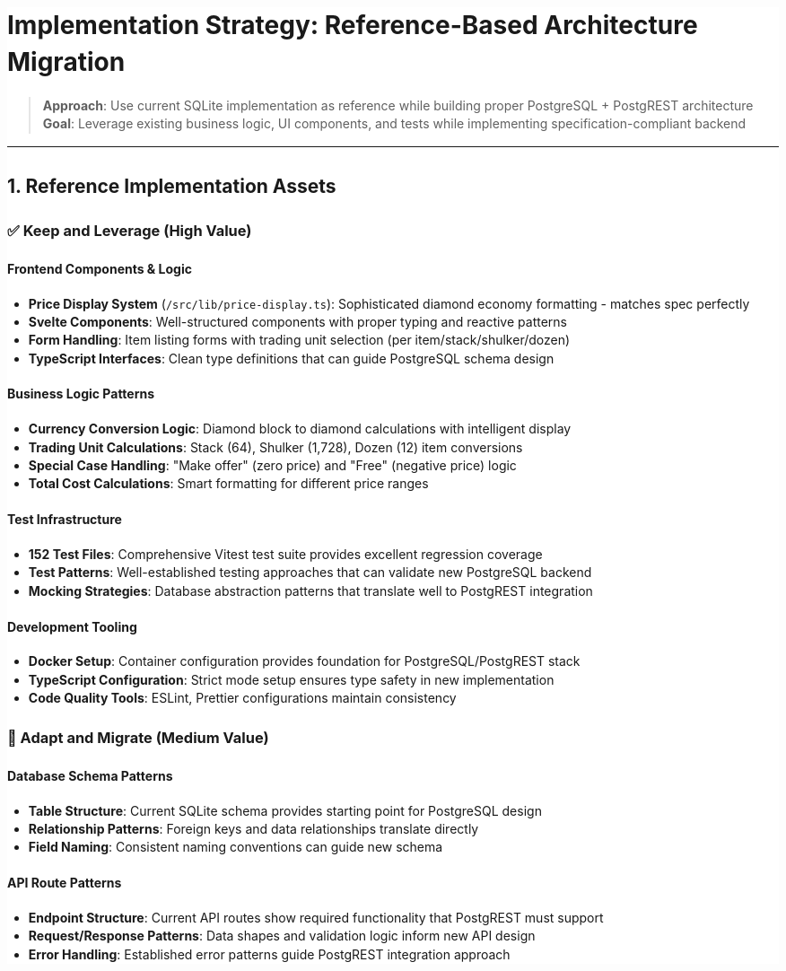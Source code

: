# Implementation Strategy: Reference-Based Architecture Migration

> **Approach**: Use current SQLite implementation as reference while building proper PostgreSQL + PostgREST architecture
> **Goal**: Leverage existing business logic, UI components, and tests while implementing specification-compliant backend

---

## 1. Reference Implementation Assets

### **✅ Keep and Leverage (High Value)**

#### **Frontend Components & Logic**
- **Price Display System** (`/src/lib/price-display.ts`): Sophisticated diamond economy formatting - matches spec perfectly
- **Svelte Components**: Well-structured components with proper typing and reactive patterns
- **Form Handling**: Item listing forms with trading unit selection (per item/stack/shulker/dozen)
- **TypeScript Interfaces**: Clean type definitions that can guide PostgreSQL schema design

#### **Business Logic Patterns**
- **Currency Conversion Logic**: Diamond block to diamond calculations with intelligent display
- **Trading Unit Calculations**: Stack (64), Shulker (1,728), Dozen (12) item conversions
- **Special Case Handling**: "Make offer" (zero price) and "Free" (negative price) logic
- **Total Cost Calculations**: Smart formatting for different price ranges

#### **Test Infrastructure**
- **152 Test Files**: Comprehensive Vitest test suite provides excellent regression coverage
- **Test Patterns**: Well-established testing approaches that can validate new PostgreSQL backend
- **Mocking Strategies**: Database abstraction patterns that translate well to PostgREST integration

#### **Development Tooling**
- **Docker Setup**: Container configuration provides foundation for PostgreSQL/PostgREST stack
- **TypeScript Configuration**: Strict mode setup ensures type safety in new implementation
- **Code Quality Tools**: ESLint, Prettier configurations maintain consistency

### **🔄 Adapt and Migrate (Medium Value)**

#### **Database Schema Patterns**
- **Table Structure**: Current SQLite schema provides starting point for PostgreSQL design
- **Relationship Patterns**: Foreign keys and data relationships translate directly
- **Field Naming**: Consistent naming conventions can guide new schema

#### **API Route Patterns**
- **Endpoint Structure**: Current API routes show required functionality that PostgREST must support
- **Request/Response Patterns**: Data shapes and validation logic inform new API design
- **Error Handling**: Established error patterns guide PostgREST integration approach

